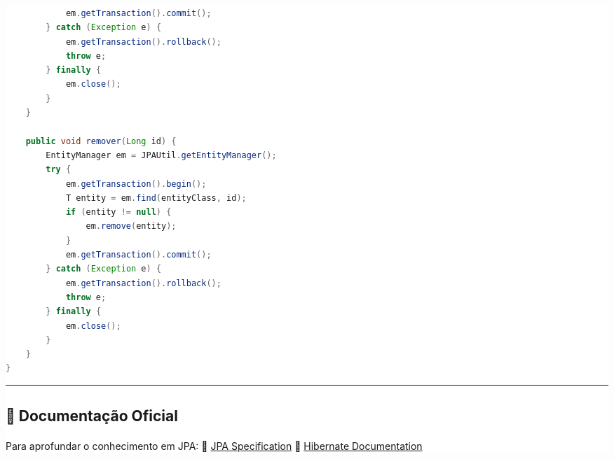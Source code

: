 ```java
            em.getTransaction().commit();
        } catch (Exception e) {
            em.getTransaction().rollback();
            throw e;
        } finally {
            em.close();
        }
    }
    
    public void remover(Long id) {
        EntityManager em = JPAUtil.getEntityManager();
        try {
            em.getTransaction().begin();
            T entity = em.find(entityClass, id);
            if (entity != null) {
                em.remove(entity);
            }
            em.getTransaction().commit();
        } catch (Exception e) {
            em.getTransaction().rollback();
            throw e;
        } finally {
            em.close();
        }
    }
}
```

---

## 📂 Documentação Oficial
Para aprofundar o conhecimento em JPA:
🔗 [JPA Specification](https://javaee.github.io/javaee-spec/javadocs/javax/persistence/package-summary.html)
🔗 [Hibernate Documentation](https://hibernate.org/orm/documentation/5.6/)
